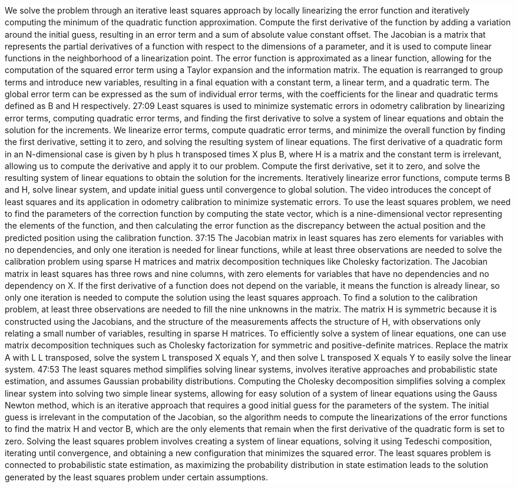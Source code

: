 We solve the problem through an iterative least squares approach by locally linearizing the error function and iteratively computing the minimum of the quadratic function approximation.
Compute the first derivative of the function by adding a variation around the initial guess, resulting in an error term and a sum of absolute value constant offset.
The Jacobian is a matrix that represents the partial derivatives of a function with respect to the dimensions of a parameter, and it is used to compute linear functions in the neighborhood of a linearization point.
The error function is approximated as a linear function, allowing for the computation of the squared error term using a Taylor expansion and the information matrix.
The equation is rearranged to group terms and introduce new variables, resulting in a final equation with a constant term, a linear term, and a quadratic term.
The global error term can be expressed as the sum of individual error terms, with the coefficients for the linear and quadratic terms defined as B and H respectively.
27:09 Least squares is used to minimize systematic errors in odometry calibration by linearizing error terms, computing quadratic error terms, and finding the first derivative to solve a system of linear equations and obtain the solution for the increments.
We linearize error terms, compute quadratic error terms, and minimize the overall function by finding the first derivative, setting it to zero, and solving the resulting system of linear equations.
The first derivative of a quadratic form in an N-dimensional case is given by h plus h transposed times X plus B, where H is a matrix and the constant term is irrelevant, allowing us to compute the derivative and apply it to our problem.
Compute the first derivative, set it to zero, and solve the resulting system of linear equations to obtain the solution for the increments.
Iteratively linearize error functions, compute terms B and H, solve linear system, and update initial guess until convergence to global solution.
The video introduces the concept of least squares and its application in odometry calibration to minimize systematic errors.
To use the least squares problem, we need to find the parameters of the correction function by computing the state vector, which is a nine-dimensional vector representing the elements of the function, and then calculating the error function as the discrepancy between the actual position and the predicted position using the calibration function.
37:15 The Jacobian matrix in least squares has zero elements for variables with no dependencies, and only one iteration is needed for linear functions, while at least three observations are needed to solve the calibration problem using sparse H matrices and matrix decomposition techniques like Cholesky factorization.
The Jacobian matrix in least squares has three rows and nine columns, with zero elements for variables that have no dependencies and no dependency on X.
If the first derivative of a function does not depend on the variable, it means the function is already linear, so only one iteration is needed to compute the solution using the least squares approach.
To find a solution to the calibration problem, at least three observations are needed to fill the nine unknowns in the matrix.
The matrix H is symmetric because it is constructed using the Jacobians, and the structure of the measurements affects the structure of H, with observations only relating a small number of variables, resulting in sparse H matrices.
To efficiently solve a system of linear equations, one can use matrix decomposition techniques such as Cholesky factorization for symmetric and positive-definite matrices.
Replace the matrix A with L L transposed, solve the system L transposed X equals Y, and then solve L transposed X equals Y to easily solve the linear system.
47:53 The least squares method simplifies solving linear systems, involves iterative approaches and probabilistic state estimation, and assumes Gaussian probability distributions.
Computing the Cholesky decomposition simplifies solving a complex linear system into solving two simple linear systems, allowing for easy solution of a system of linear equations using the Gauss Newton method, which is an iterative approach that requires a good initial guess for the parameters of the system.
The initial guess is irrelevant in the computation of the Jacobian, so the algorithm needs to compute the linearizations of the error functions to find the matrix H and vector B, which are the only elements that remain when the first derivative of the quadratic form is set to zero.
Solving the least squares problem involves creating a system of linear equations, solving it using Tedeschi composition, iterating until convergence, and obtaining a new configuration that minimizes the squared error.
The least squares problem is connected to probabilistic state estimation, as maximizing the probability distribution in state estimation leads to the solution generated by the least squares problem under certain assumptions.